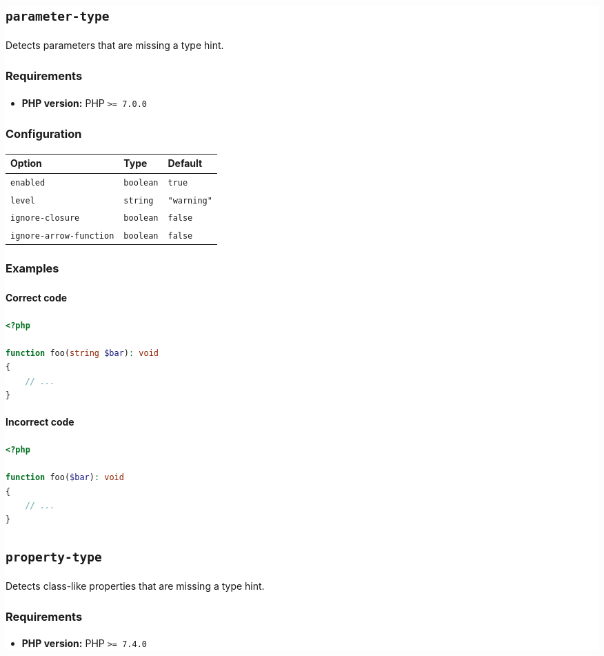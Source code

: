 ## <a id="parameter-type"></a>`parameter-type`

Detects parameters that are missing a type hint.


### Requirements

- **PHP version:** PHP `>= 7.0.0`

### Configuration

| Option | Type | Default |
| :--- | :--- | :--- |
| `enabled` | `boolean` | `true` |
| `level` | `string` | `"warning"` |
| `ignore-closure` | `boolean` | `false` |
| `ignore-arrow-function` | `boolean` | `false` |

### Examples

#### Correct code

```php
<?php

function foo(string $bar): void
{
    // ...
}
```

#### Incorrect code

```php
<?php

function foo($bar): void
{
    // ...
}
```


## <a id="property-type"></a>`property-type`

Detects class-like properties that are missing a type hint.


### Requirements

- **PHP version:** PHP `>= 7.4.0`
